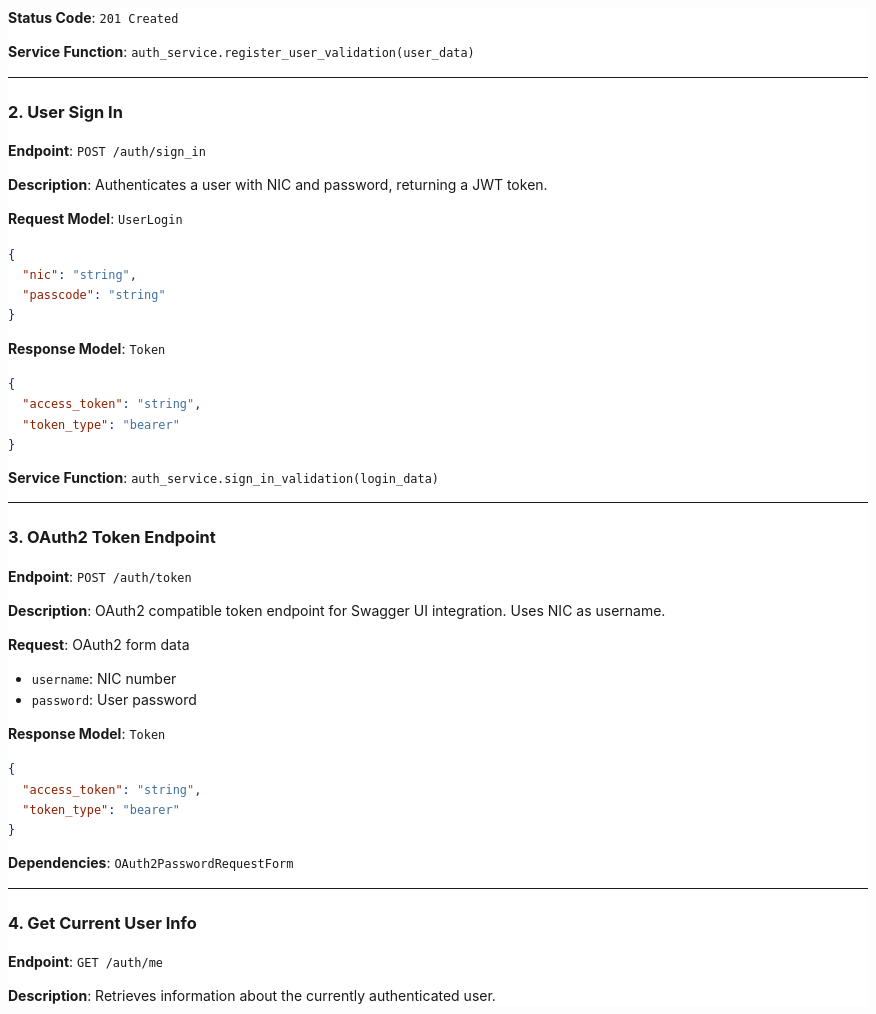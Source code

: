 **Status Code**: `201 Created`

**Service Function**: `auth_service.register_user_validation(user_data)`

---

### 2. User Sign In
**Endpoint**: `POST /auth/sign_in`

**Description**: Authenticates a user with NIC and password, returning a JWT token.

**Request Model**: `UserLogin`
```json
{
  "nic": "string",
  "passcode": "string"
}
```

**Response Model**: `Token`
```json
{
  "access_token": "string",
  "token_type": "bearer"
}
```

**Service Function**: `auth_service.sign_in_validation(login_data)`

---

### 3. OAuth2 Token Endpoint
**Endpoint**: `POST /auth/token`

**Description**: OAuth2 compatible token endpoint for Swagger UI integration. Uses NIC as username.

**Request**: OAuth2 form data
- `username`: NIC number
- `password`: User password

**Response Model**: `Token`
```json
{
  "access_token": "string",
  "token_type": "bearer"
}
```

**Dependencies**: `OAuth2PasswordRequestForm`

---

### 4. Get Current User Info
**Endpoint**: `GET /auth/me`

**Description**: Retrieves information about the currently authenticated user.
